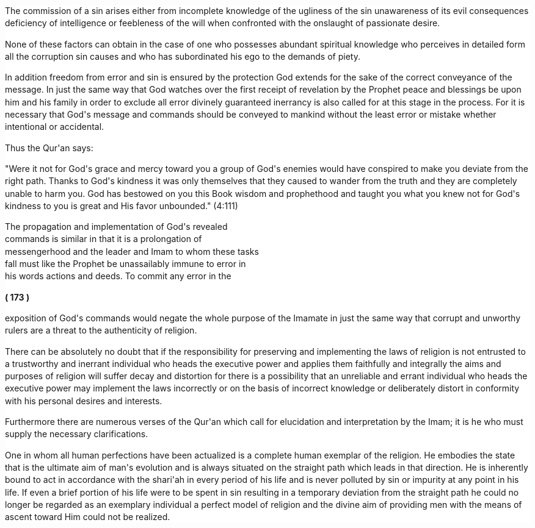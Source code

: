 The commission of a sin arises either from incomplete knowledge of the
ugliness of the sin unawareness of its evil consequences deficiency of
intelligence or feebleness of the will when confronted with the
onslaught of passionate desire.

None of these factors can obtain in the case of one who possesses
abundant spiritual knowledge who perceives in detailed form all the
corruption sin causes and who has subordinated his ego to the demands of
piety.

In addition freedom from error and sin is ensured by the protection God
extends for the sake of the correct conveyance of the message. In just
the same way that God watches over the first receipt of revelation by
the Prophet peace and blessings be upon him and his family in order to
exclude all error divinely guaranteed inerrancy is also called for at
this stage in the process. For it is necessary that God's message and
commands should be conveyed to mankind without the least error or
mistake whether intentional or accidental.

Thus the Qur'an says:

"Were it not for God's grace and mercy toward you a group of God's
enemies would have conspired to make you deviate from the right path.
Thanks to God's kindness it was only themselves that they caused to
wander from the truth and they are completely unable to harm you. God
has bestowed on you this Book wisdom and prophethood and taught you what
you knew not for God's kindness to you is great and His favor
unbounded." (4:111)

The propagation and implementation of God's revealed  
 commands is similar in that it is a prolongation of  
 messengerhood and the leader and Imam to whom these tasks  
 fall must like the Prophet be unassailably immune to error in  
 his words actions and deeds. To commit any error in the  

**( 173 )**

exposition of God's commands would negate the whole purpose of the
Imamate in just the same way that corrupt and unworthy rulers are a
threat to the authenticity of religion.

There can be absolutely no doubt that if the responsibility for
preserving and implementing the laws of religion is not entrusted to a
trustworthy and inerrant individual who heads the executive power and
applies them faithfully and integrally the aims and purposes of religion
will suffer decay and distortion for there is a possibility that an
unreliable and errant individual who heads the executive power may
implement the laws incorrectly or on the basis of incorrect knowledge or
deliberately distort in conformity with his personal desires and
interests.

Furthermore there are numerous verses of the Qur'an which call for
elucidation and interpretation by the Imam; it is he who must supply the
necessary clarifications.

One in whom all human perfections have been actualized is a complete
human exemplar of the religion. He embodies the state that is the
ultimate aim of man's evolution and is always situated on the straight
path which leads in that direction. He is inherently bound to act in
accordance with the shari'ah in every period of his life and is never
polluted by sin or impurity at any point in his life. If even a brief
portion of his life were to be spent in sin resulting in a temporary
deviation from the straight path he could no longer be regarded as an
exemplary individual a perfect model of religion and the divine aim of
providing men with the means of ascent toward Him could not be realized.
